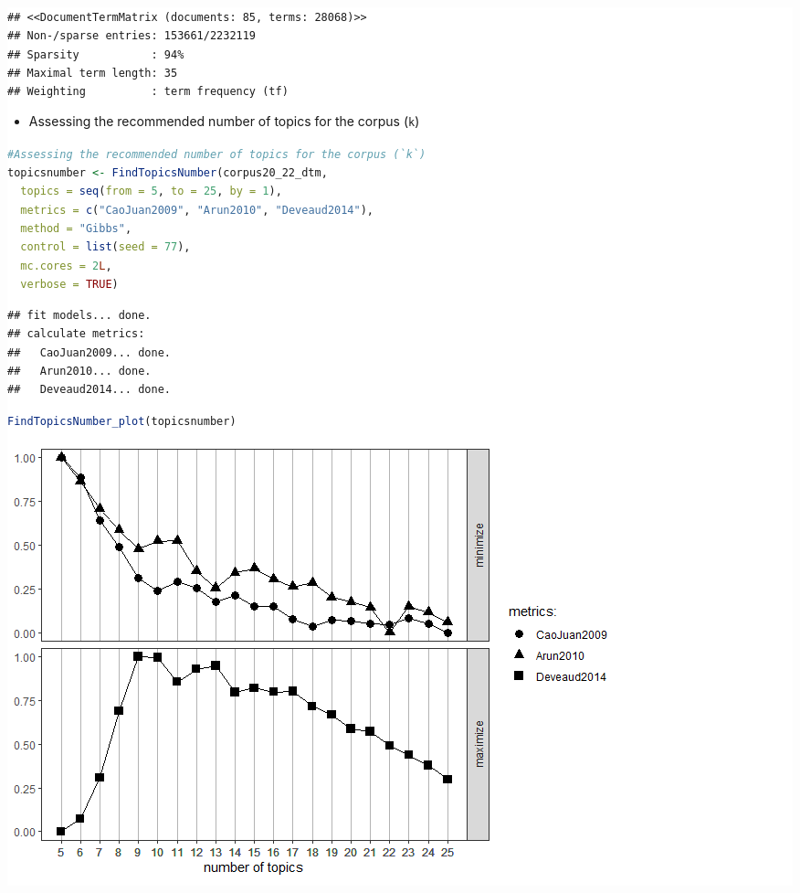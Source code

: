    ## <<DocumentTermMatrix (documents: 85, terms: 28068)>>
    ## Non-/sparse entries: 153661/2232119
    ## Sparsity           : 94%
    ## Maximal term length: 35
    ## Weighting          : term frequency (tf)

- Assessing the recommended number of topics for the corpus (`k`)

``` r
#Assessing the recommended number of topics for the corpus (`k`)
topicsnumber <- FindTopicsNumber(corpus20_22_dtm,
  topics = seq(from = 5, to = 25, by = 1),
  metrics = c("CaoJuan2009", "Arun2010", "Deveaud2014"),
  method = "Gibbs",
  control = list(seed = 77),
  mc.cores = 2L,
  verbose = TRUE)
```

    ## fit models... done.
    ## calculate metrics:
    ##   CaoJuan2009... done.
    ##   Arun2010... done.
    ##   Deveaud2014... done.

``` r
FindTopicsNumber_plot(topicsnumber)
```

![](../Images/Data_processes2/evaluation_of_k%20-1.png)
